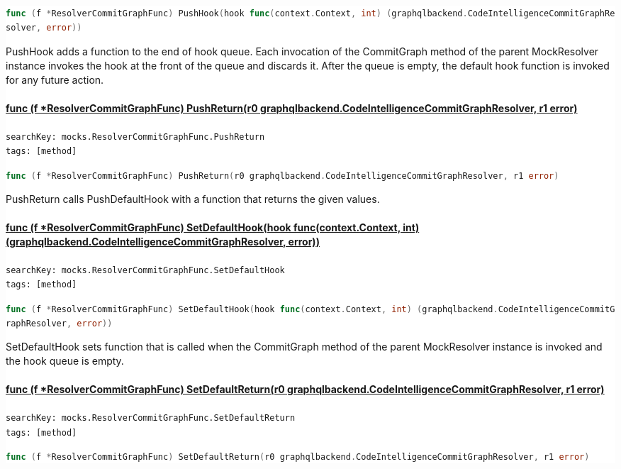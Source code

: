 ```Go
func (f *ResolverCommitGraphFunc) PushHook(hook func(context.Context, int) (graphqlbackend.CodeIntelligenceCommitGraphResolver, error))
```

PushHook adds a function to the end of hook queue. Each invocation of the CommitGraph method of the parent MockResolver instance invokes the hook at the front of the queue and discards it. After the queue is empty, the default hook function is invoked for any future action. 

#### <a id="ResolverCommitGraphFunc.PushReturn" href="#ResolverCommitGraphFunc.PushReturn">func (f *ResolverCommitGraphFunc) PushReturn(r0 graphqlbackend.CodeIntelligenceCommitGraphResolver, r1 error)</a>

```
searchKey: mocks.ResolverCommitGraphFunc.PushReturn
tags: [method]
```

```Go
func (f *ResolverCommitGraphFunc) PushReturn(r0 graphqlbackend.CodeIntelligenceCommitGraphResolver, r1 error)
```

PushReturn calls PushDefaultHook with a function that returns the given values. 

#### <a id="ResolverCommitGraphFunc.SetDefaultHook" href="#ResolverCommitGraphFunc.SetDefaultHook">func (f *ResolverCommitGraphFunc) SetDefaultHook(hook func(context.Context, int) (graphqlbackend.CodeIntelligenceCommitGraphResolver, error))</a>

```
searchKey: mocks.ResolverCommitGraphFunc.SetDefaultHook
tags: [method]
```

```Go
func (f *ResolverCommitGraphFunc) SetDefaultHook(hook func(context.Context, int) (graphqlbackend.CodeIntelligenceCommitGraphResolver, error))
```

SetDefaultHook sets function that is called when the CommitGraph method of the parent MockResolver instance is invoked and the hook queue is empty. 

#### <a id="ResolverCommitGraphFunc.SetDefaultReturn" href="#ResolverCommitGraphFunc.SetDefaultReturn">func (f *ResolverCommitGraphFunc) SetDefaultReturn(r0 graphqlbackend.CodeIntelligenceCommitGraphResolver, r1 error)</a>

```
searchKey: mocks.ResolverCommitGraphFunc.SetDefaultReturn
tags: [method]
```

```Go
func (f *ResolverCommitGraphFunc) SetDefaultReturn(r0 graphqlbackend.CodeIntelligenceCommitGraphResolver, r1 error)
```
